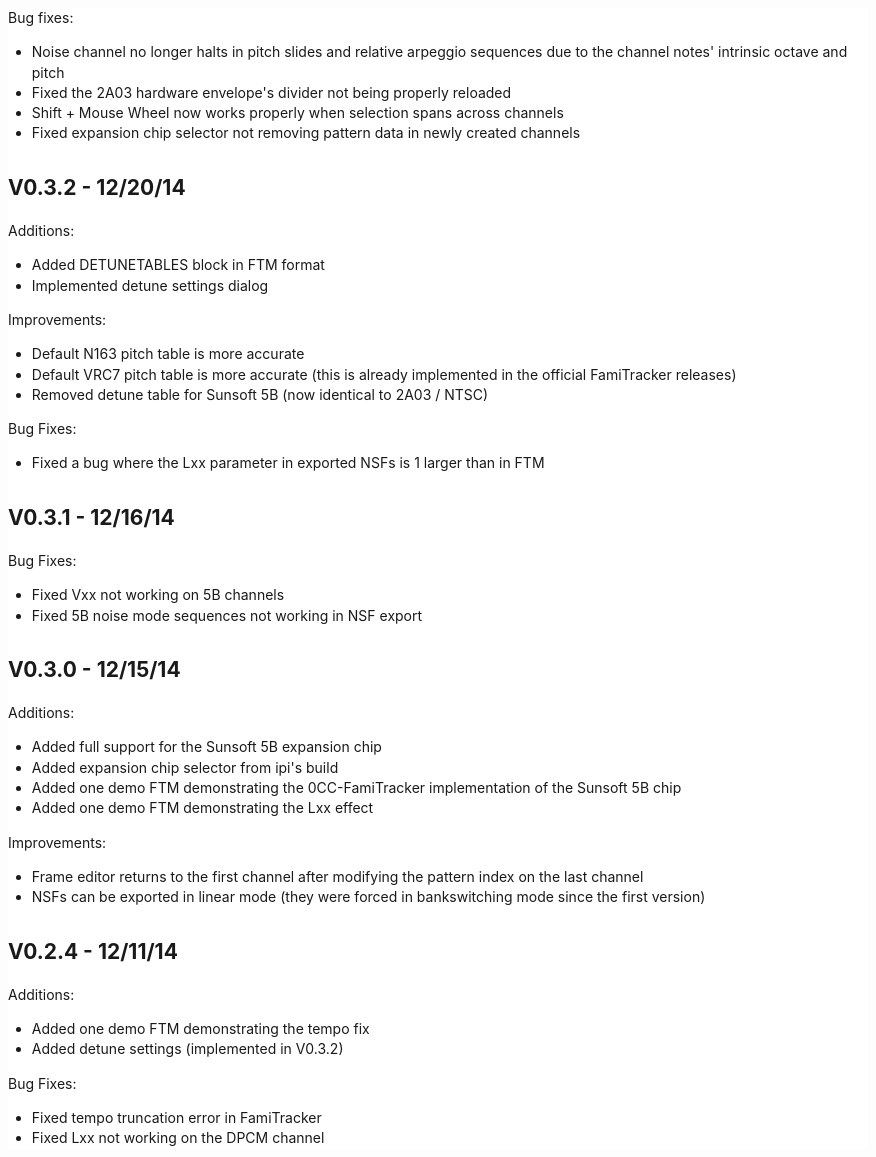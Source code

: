Bug fixes:
- Noise channel no longer halts in pitch slides and relative arpeggio sequences due to the channel notes' intrinsic octave and pitch
- Fixed the 2A03 hardware envelope's divider not being properly reloaded
- Shift + Mouse Wheel now works properly when selection spans across channels
- Fixed expansion chip selector not removing pattern data in newly created channels



## V0.3.2 - 12/20/14

Additions:
- Added DETUNETABLES block in FTM format
- Implemented detune settings dialog

Improvements:
- Default N163 pitch table is more accurate
- Default VRC7 pitch table is more accurate (this is already implemented in the official FamiTracker releases)
- Removed detune table for Sunsoft 5B (now identical to 2A03 / NTSC)

Bug Fixes:
- Fixed a bug where the Lxx parameter in exported NSFs is 1 larger than in FTM



## V0.3.1 - 12/16/14

Bug Fixes:
- Fixed Vxx not working on 5B channels
- Fixed 5B noise mode sequences not working in NSF export



## V0.3.0 - 12/15/14

Additions:
- Added full support for the Sunsoft 5B expansion chip
- Added expansion chip selector from ipi's build
- Added one demo FTM demonstrating the 0CC-FamiTracker implementation of the Sunsoft 5B chip
- Added one demo FTM demonstrating the Lxx effect

Improvements:
- Frame editor returns to the first channel after modifying the pattern index on the last channel
- NSFs can be exported in linear mode (they were forced in bankswitching mode since the first version)



## V0.2.4 - 12/11/14

Additions:
- Added one demo FTM demonstrating the tempo fix
- Added detune settings (implemented in V0.3.2)

Bug Fixes:
- Fixed tempo truncation error in FamiTracker
- Fixed Lxx not working on the DPCM channel
